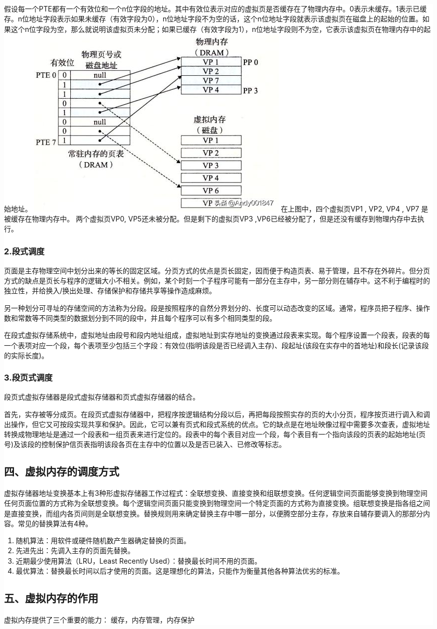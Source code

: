 假设每一个PTE都有一个有效位和一个n位字段的地址。其中有效位表示对应的虚拟页是否缓存在了物理内存中。0表示未缓存。1表示已缓存。n位地址字段表示如果未缓存（有效字段为0），n位地址字段不为空的话，这个n位地址字段就表示该虚拟页在磁盘上的起始的位置。如果这个n位字段为空，那么就说明该虚拟页未分配；如果已缓存（有效字段为1），n位地址字段则不为空，它表示该虚拟页在物理内存中的起始地址。
![](img/page-pte-1.jpg)
在上图中，四个虚拟页VP1 , VP2, VP4 , VP7 是被缓存在物理内存中。 两个虚拟页VP0, VP5还未被分配。但是剩下的虚拟页VP3 ,VP6已经被分配了，但是还没有缓存到物理内存中去执行。


### 2.段式调度
页面是主存物理空间中划分出来的等长的固定区域。分页方式的优点是页长固定，因而便于构造页表、易于管理，且不存在外碎片。但分页方式的缺点是页长与程序的逻辑大小不相关。例如，某个时刻一个子程序可能有一部分在主存中，另一部分则在辅存中。这不利于编程时的独立性，并给换入/换出处理、存储保护和存储共享等操作造成麻烦。

另一种划分可寻址的存储空间的方法称为分段。段是按照程序的自然分界划分的、长度可以动态改变的区域。通常，程序员把子程序、操作数和常数等不同类型的数据划分到不同的段中，并且每个程序可以有多个相同类型的段。 

在段式虚拟存储系统中，虚拟地址由段号和段内地址组成，虚拟地址到实存地址的变换通过段表来实现。每个程序设置一个段表，段表的每一个表项对应一个段，每个表项至少包括三个字段：有效位(指明该段是否已经调入主存)、段起址(该段在实存中的首地址)和段长(记录该段的实际长度)。 


### 3.段页式调度
段页式虚拟存储器是段式虚拟存储器和页式虚拟存储器的结合。

首先，实存被等分成页。在段页式虚拟存储器中，把程序按逻辑结构分段以后，再把每段按照实存的页的大小分页，程序按页进行调入和调出操作，但它又可按段实现共享和保护。因此，它可以兼有页式和段式系统的优点。它的缺点是在地址映像过程中需要多次查表，虚拟地址转换成物理地址是通过一个段表和一组页表来进行定位的。段表中的每个表目对应一个段，每个表目有一个指向该段的页表的起始地址(页号)及该段的控制保护信页表指明该段各页在主存中的位置以及是否已装入、已修改等标志。

## 四、虚拟内存的调度方式
虚拟存储器地址变换基本上有3种形虚拟存储器工作过程式：全联想变换、直接变换和组联想变换。任何逻辑空间页面能够变换到物理空间任何页面位置的方式称为全联想变换。每个逻辑空间页面只能变换到物理空间一个特定页面的方式称为直接变换。组联想变换是指各组之间是直接变换，而组内各页间则是全联想变换。替换规则用来确定替换主存中哪一部分，以便腾空部分主存，存放来自辅存要调入的那部分内容。常见的替换算法有4种。

1. 随机算法：用软件或硬件随机数产生器确定替换的页面。  
2. 先进先出：先调入主存的页面先替换。
3. 近期最少使用算法（LRU，Least Recently Used）：替换最长时间不用的页面。 
4. 最优算法：替换最长时间以后才使用的页面。这是理想化的算法，只能作为衡量其他各种算法优劣的标准。

## 五、虚拟内存的作用
虚拟内存提供了三个重要的能力： 缓存，内存管理，内存保护
